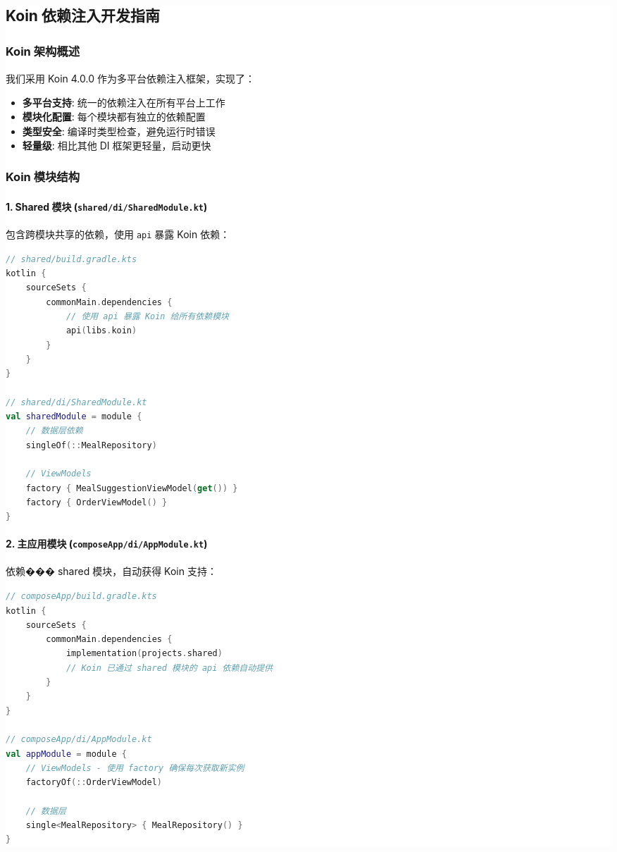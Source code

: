 ## Koin 依赖注入开发指南

### Koin 架构概述

我们采用 Koin 4.0.0 作为多平台依赖注入框架，实现了：

- **多平台支持**: 统一的依赖注入在所有平台上工作
- **模块化配置**: 每个模块都有独立的依赖配置
- **类型安全**: 编译时类型检查，避免运行时错误
- **轻量级**: 相比其他 DI 框架更轻量，启动更快

### Koin 模块结构

#### 1. Shared 模块 (`shared/di/SharedModule.kt`)
包含跨模块共享的依赖，使用 `api` 暴露 Koin 依赖：
```kotlin
// shared/build.gradle.kts
kotlin {
    sourceSets {
        commonMain.dependencies {
            // 使用 api 暴露 Koin 给所有依赖模块
            api(libs.koin)
        }
    }
}

// shared/di/SharedModule.kt
val sharedModule = module {
    // 数据层依赖
    singleOf(::MealRepository)
    
    // ViewModels
    factory { MealSuggestionViewModel(get()) }
    factory { OrderViewModel() }
}
```

#### 2. 主应用模块 (`composeApp/di/AppModule.kt`)
依赖��� shared 模块，自动获得 Koin 支持：
```kotlin
// composeApp/build.gradle.kts
kotlin {
    sourceSets {
        commonMain.dependencies {
            implementation(projects.shared)
            // Koin 已通过 shared 模块的 api 依赖自动提供
        }
    }
}

// composeApp/di/AppModule.kt
val appModule = module {
    // ViewModels - 使用 factory 确保每次获取新实例
    factoryOf(::OrderViewModel)
    
    // 数据层
    single<MealRepository> { MealRepository() }
}
```
